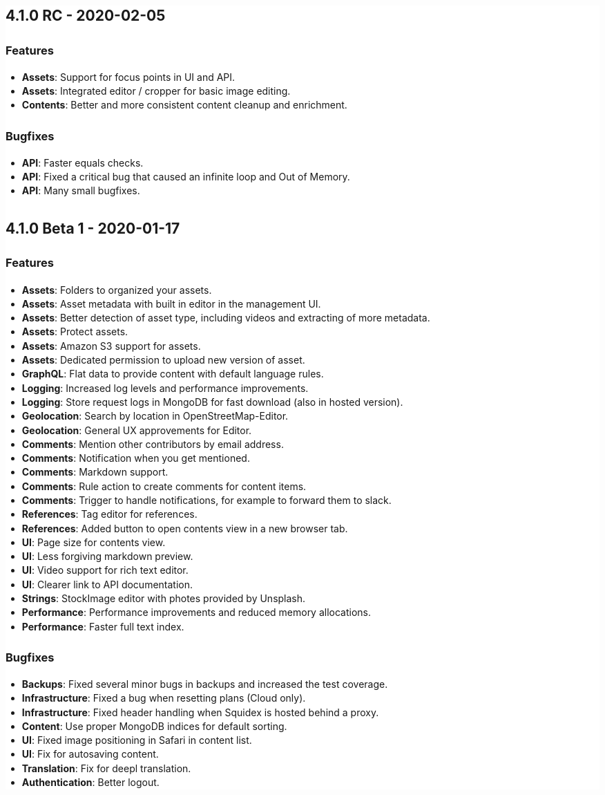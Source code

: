 ## 4.1.0 RC - 2020-02-05

### Features

* **Assets**: Support for focus points in UI and API.
* **Assets**: Integrated editor / cropper for basic image editing.
* **Contents**: Better and more consistent content cleanup and enrichment.

### Bugfixes

* **API**: Faster equals checks.
* **API**: Fixed a critical bug that caused an infinite loop and Out of Memory.
* **API**: Many small bugfixes.

## 4.1.0 Beta 1 - 2020-01-17

### Features

* **Assets**: Folders to organized your assets.
* **Assets**: Asset metadata with built in editor in the management UI.
* **Assets**: Better detection of asset type, including videos and extracting of more metadata.
* **Assets**: Protect assets.
* **Assets**: Amazon S3 support for assets.
* **Assets**: Dedicated permission to upload new version of asset.
* **GraphQL**: Flat data to provide content with default language rules.
* **Logging**: Increased log levels and performance improvements.
* **Logging**: Store request logs in MongoDB for fast download (also in hosted version).
* **Geolocation**: Search by location in OpenStreetMap-Editor.
* **Geolocation**: General UX approvements for Editor.
* **Comments**: Mention other contributors by email address.
* **Comments**: Notification when you get mentioned.
* **Comments**: Markdown support.
* **Comments**: Rule action to create comments for content items.
* **Comments**: Trigger to handle notifications, for example to forward them to slack.
* **References**: Tag editor for references.
* **References**: Added button to open contents view in a new browser tab.
* **UI**: Page size for contents view.
* **UI**: Less forgiving markdown preview.
* **UI**: Video support for rich text editor.
* **UI**: Clearer link to API documentation.
* **Strings**: StockImage editor with photes provided by Unsplash.
* **Performance**: Performance improvements and reduced memory allocations.
* **Performance**: Faster full text index.

### Bugfixes

* **Backups**: Fixed several minor bugs in backups and increased the test coverage.
* **Infrastructure**: Fixed a bug when resetting plans (Cloud only).
* **Infrastructure**: Fixed header handling when Squidex is hosted behind a proxy.
* **Content**: Use proper MongoDB indices for default sorting.
* **UI**: Fixed image positioning in Safari in content list.
* **UI**: Fix for autosaving content.
* **Translation**: Fix for deepl translation.
* **Authentication**: Better logout.
